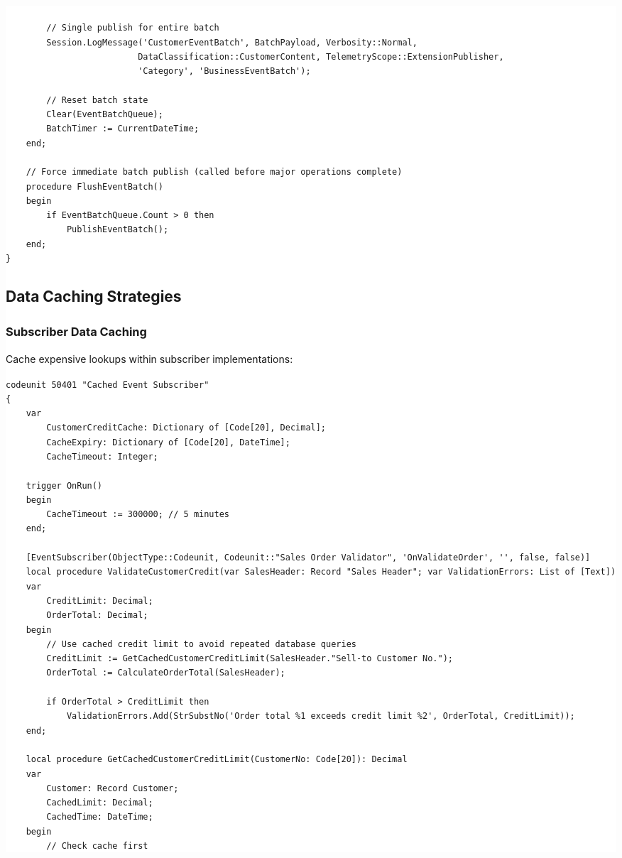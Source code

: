 ```al
        
        // Single publish for entire batch
        Session.LogMessage('CustomerEventBatch', BatchPayload, Verbosity::Normal, 
                          DataClassification::CustomerContent, TelemetryScope::ExtensionPublisher, 
                          'Category', 'BusinessEventBatch');
        
        // Reset batch state
        Clear(EventBatchQueue);
        BatchTimer := CurrentDateTime;
    end;
    
    // Force immediate batch publish (called before major operations complete)
    procedure FlushEventBatch()
    begin
        if EventBatchQueue.Count > 0 then
            PublishEventBatch();
    end;
}
```

## Data Caching Strategies

### Subscriber Data Caching

Cache expensive lookups within subscriber implementations:

```al
codeunit 50401 "Cached Event Subscriber"
{
    var
        CustomerCreditCache: Dictionary of [Code[20], Decimal];
        CacheExpiry: Dictionary of [Code[20], DateTime];
        CacheTimeout: Integer;
    
    trigger OnRun()
    begin
        CacheTimeout := 300000; // 5 minutes
    end;
    
    [EventSubscriber(ObjectType::Codeunit, Codeunit::"Sales Order Validator", 'OnValidateOrder', '', false, false)]
    local procedure ValidateCustomerCredit(var SalesHeader: Record "Sales Header"; var ValidationErrors: List of [Text])
    var
        CreditLimit: Decimal;
        OrderTotal: Decimal;
    begin
        // Use cached credit limit to avoid repeated database queries
        CreditLimit := GetCachedCustomerCreditLimit(SalesHeader."Sell-to Customer No.");
        OrderTotal := CalculateOrderTotal(SalesHeader);
        
        if OrderTotal > CreditLimit then
            ValidationErrors.Add(StrSubstNo('Order total %1 exceeds credit limit %2', OrderTotal, CreditLimit));
    end;
    
    local procedure GetCachedCustomerCreditLimit(CustomerNo: Code[20]): Decimal
    var
        Customer: Record Customer;
        CachedLimit: Decimal;
        CachedTime: DateTime;
    begin
        // Check cache first
```